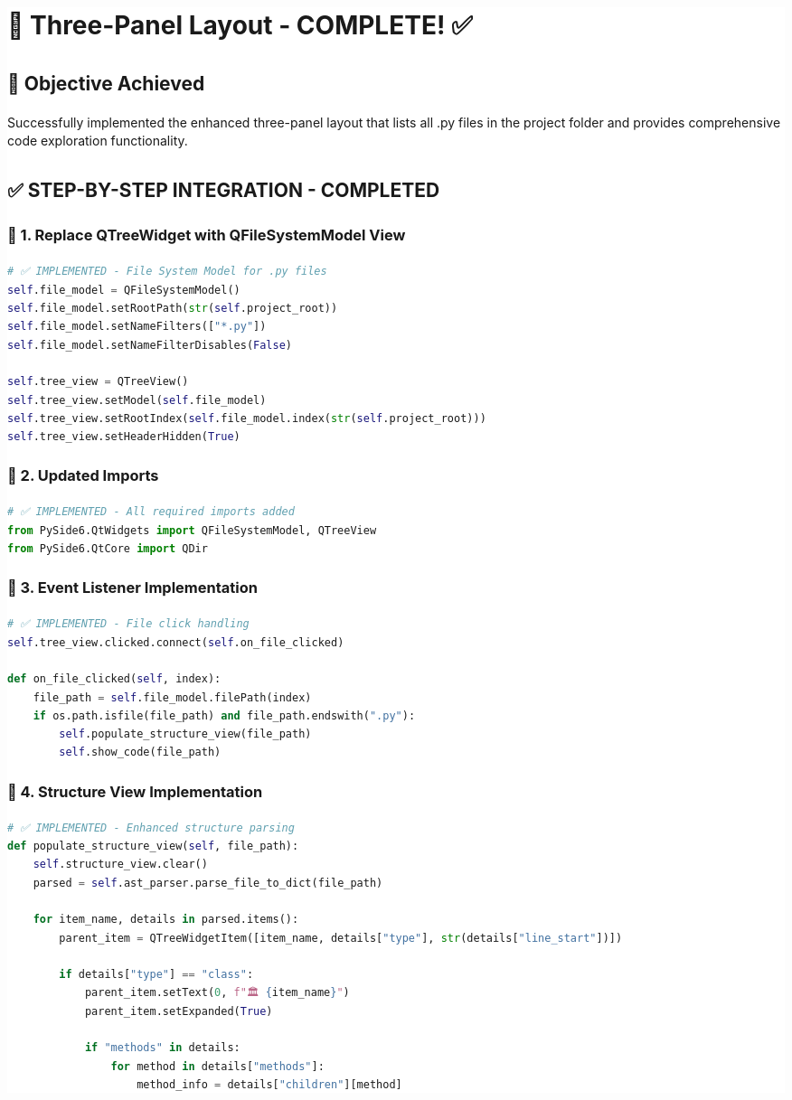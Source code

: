 # 🎯 Three-Panel Layout - COMPLETE! ✅

## 🎯 Objective Achieved

Successfully implemented the enhanced three-panel layout that lists all .py files in the project folder and provides comprehensive code exploration functionality.

## ✅ STEP-BY-STEP INTEGRATION - COMPLETED

### 🧱 1. Replace QTreeWidget with QFileSystemModel View

```python
# ✅ IMPLEMENTED - File System Model for .py files
self.file_model = QFileSystemModel()
self.file_model.setRootPath(str(self.project_root))
self.file_model.setNameFilters(["*.py"])
self.file_model.setNameFilterDisables(False)

self.tree_view = QTreeView()
self.tree_view.setModel(self.file_model)
self.tree_view.setRootIndex(self.file_model.index(str(self.project_root)))
self.tree_view.setHeaderHidden(True)
```

### 🧠 2. Updated Imports

```python
# ✅ IMPLEMENTED - All required imports added
from PySide6.QtWidgets import QFileSystemModel, QTreeView
from PySide6.QtCore import QDir
```

### 🔄 3. Event Listener Implementation

```python
# ✅ IMPLEMENTED - File click handling
self.tree_view.clicked.connect(self.on_file_clicked)

def on_file_clicked(self, index):
    file_path = self.file_model.filePath(index)
    if os.path.isfile(file_path) and file_path.endswith(".py"):
        self.populate_structure_view(file_path)
        self.show_code(file_path)
```

### 🧱 4. Structure View Implementation

```python
# ✅ IMPLEMENTED - Enhanced structure parsing
def populate_structure_view(self, file_path):
    self.structure_view.clear()
    parsed = self.ast_parser.parse_file_to_dict(file_path)

    for item_name, details in parsed.items():
        parent_item = QTreeWidgetItem([item_name, details["type"], str(details["line_start"])])
        
        if details["type"] == "class":
            parent_item.setText(0, f"🏛️ {item_name}")
            parent_item.setExpanded(True)
            
            if "methods" in details:
                for method in details["methods"]:
                    method_info = details["children"][method]
```